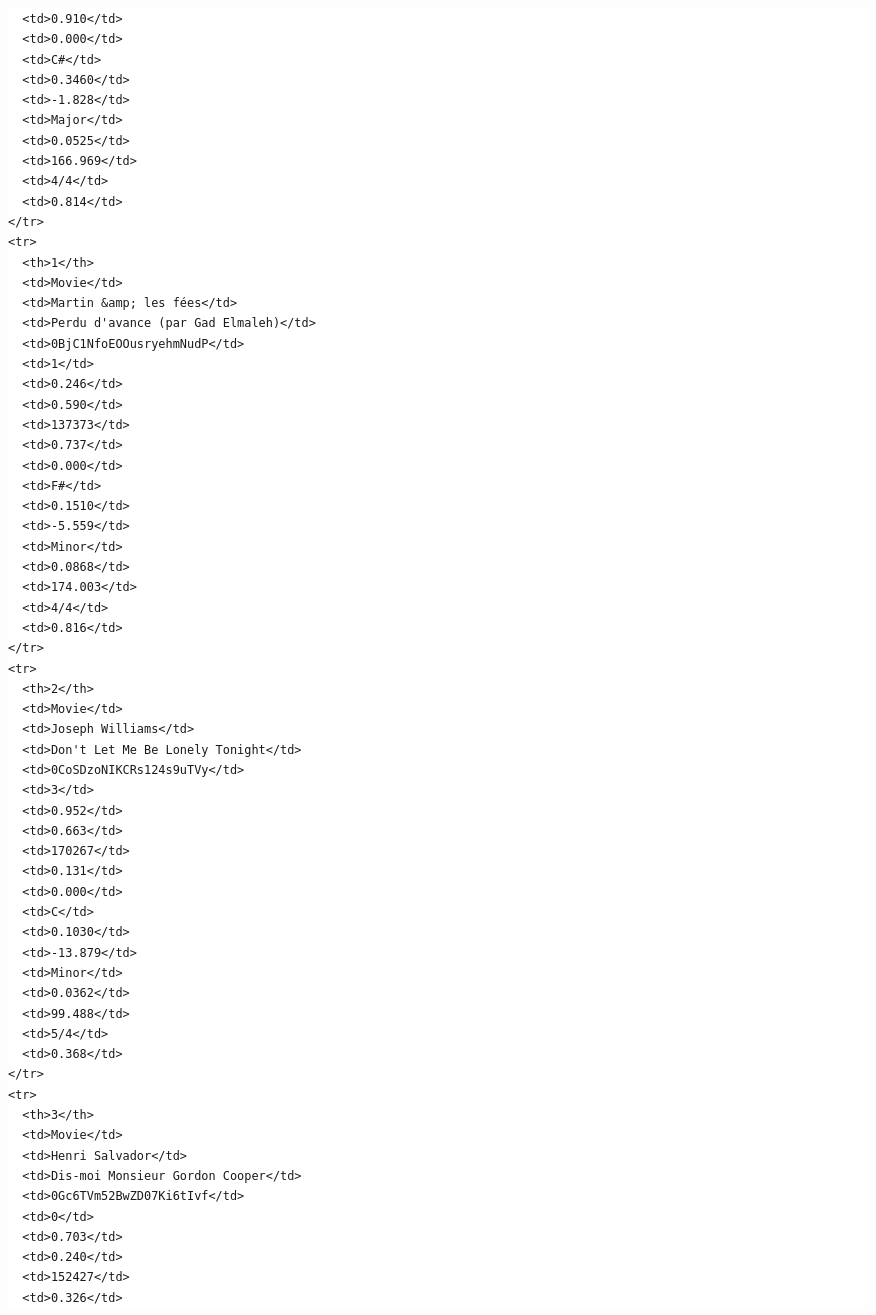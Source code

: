       <td>0.910</td>
      <td>0.000</td>
      <td>C#</td>
      <td>0.3460</td>
      <td>-1.828</td>
      <td>Major</td>
      <td>0.0525</td>
      <td>166.969</td>
      <td>4/4</td>
      <td>0.814</td>
    </tr>
    <tr>
      <th>1</th>
      <td>Movie</td>
      <td>Martin &amp; les fées</td>
      <td>Perdu d'avance (par Gad Elmaleh)</td>
      <td>0BjC1NfoEOOusryehmNudP</td>
      <td>1</td>
      <td>0.246</td>
      <td>0.590</td>
      <td>137373</td>
      <td>0.737</td>
      <td>0.000</td>
      <td>F#</td>
      <td>0.1510</td>
      <td>-5.559</td>
      <td>Minor</td>
      <td>0.0868</td>
      <td>174.003</td>
      <td>4/4</td>
      <td>0.816</td>
    </tr>
    <tr>
      <th>2</th>
      <td>Movie</td>
      <td>Joseph Williams</td>
      <td>Don't Let Me Be Lonely Tonight</td>
      <td>0CoSDzoNIKCRs124s9uTVy</td>
      <td>3</td>
      <td>0.952</td>
      <td>0.663</td>
      <td>170267</td>
      <td>0.131</td>
      <td>0.000</td>
      <td>C</td>
      <td>0.1030</td>
      <td>-13.879</td>
      <td>Minor</td>
      <td>0.0362</td>
      <td>99.488</td>
      <td>5/4</td>
      <td>0.368</td>
    </tr>
    <tr>
      <th>3</th>
      <td>Movie</td>
      <td>Henri Salvador</td>
      <td>Dis-moi Monsieur Gordon Cooper</td>
      <td>0Gc6TVm52BwZD07Ki6tIvf</td>
      <td>0</td>
      <td>0.703</td>
      <td>0.240</td>
      <td>152427</td>
      <td>0.326</td>